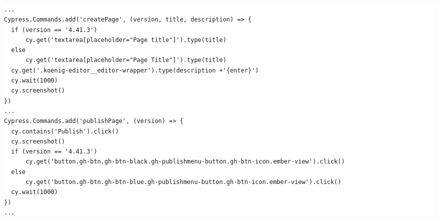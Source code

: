 ```
...
Cypress.Commands.add('createPage', (version, title, description) => {
  if (version == '4.41.3')
      cy.get('textarea[placeholder="Page title"]').type(title)
  else
      cy.get('textarea[placeholder="Page Title"]').type(title)
  cy.get('.koenig-editor__editor-wrapper').type(description +'{enter}')
  cy.wait(1000)
  cy.screenshot()
})
...
Cypress.Commands.add('publishPage', (version) => {
  cy.contains('Publish').click()
  cy.screenshot()
  if (version == '4.41.3')
      cy.get('button.gh-btn.gh-btn-black.gh-publishmenu-button.gh-btn-icon.ember-view').click()
  else
      cy.get('button.gh-btn.gh-btn-blue.gh-publishmenu-button.gh-btn-icon.ember-view').click()
  cy.wait(1000)
})
...
```